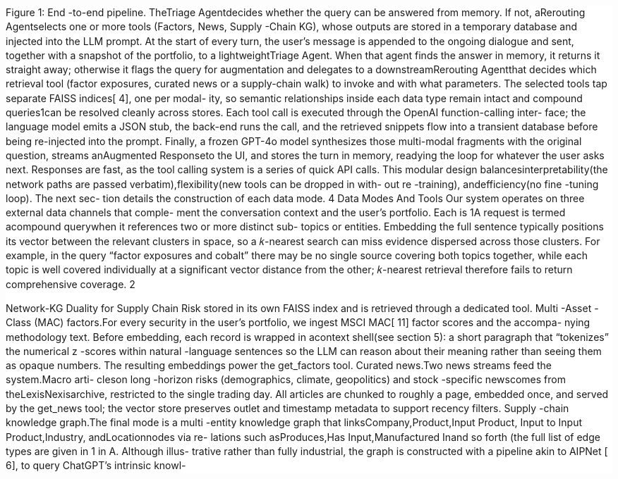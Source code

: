 Figure 1: End -to-end pipeline. TheTriage Agentdecides
whether the query can be answered from memory. If not,
aRerouting Agentselects one or more tools (Factors, News,
Supply -Chain KG), whose outputs are stored in a temporary
database and injected into the LLM prompt.
At the start of every turn, the user’s message is appended to
the ongoing dialogue and sent, together with a snapshot of the
portfolio, to a lightweightTriage Agent. When that agent finds the
answer in memory, it returns it straight away; otherwise it flags the
query for augmentation and delegates to a downstreamRerouting
Agentthat decides which retrieval tool (factor exposures, curated
news or a supply-chain walk) to invoke and with what parameters.
The selected tools tap separate FAISS indices[ 4], one per modal-
ity, so semantic relationships inside each data type remain intact
and compound queries1can be resolved cleanly across stores. Each
tool call is executed through the OpenAI function-calling inter-
face; the language model emits a JSON stub, the back-end runs
the call, and the retrieved snippets flow into a transient database
before being re-injected into the prompt. Finally, a frozen GPT-4o
model synthesizes those multi-modal fragments with the original
question, streams anAugmented Responseto the UI, and stores the
turn in memory, readying the loop for whatever the user asks next.
Responses are fast, as the tool calling system is a series of quick
API calls.
This modular design balancesinterpretability(the network paths
are passed verbatim),flexibility(new tools can be dropped in with-
out re -training), andefficiency(no fine -tuning loop). The next sec-
tion details the construction of each data mode.
4 Data Modes And Tools
Our system operates on three external data channels that comple-
ment the conversation context and the user’s portfolio. Each is
1A request is termed acompound querywhen it references two or more distinct sub-
topics or entities. Embedding the full sentence typically positions its vector between
the relevant clusters in space, so a 𝑘-nearest search can miss evidence dispersed across
those clusters. For example, in the query “factor exposures and cobalt” there may
be no single source covering both topics together, while each topic is well covered
individually at a significant vector distance from the other; 𝑘-nearest retrieval therefore
fails to return comprehensive coverage.
2

Network-KG Duality for Supply Chain Risk
stored in its own FAISS index and is retrieved through a dedicated
tool.
Multi -Asset -Class (MAC) factors.For every security in the user’s
portfolio, we ingest MSCI MAC[ 11] factor scores and the accompa-
nying methodology text. Before embedding, each record is wrapped
in acontext shell(see section 5): a short paragraph that “tokenizes”
the numerical z -scores within natural -language sentences so the
LLM can reason about their meaning rather than seeing them as
opaque numbers. The resulting embeddings power the get_factors
tool.
Curated news.Two news streams feed the system.Macro arti-
cleson long -horizon risks (demographics, climate, geopolitics) and
stock -specific newscomes from theLexisNexisarchive, restricted
to the single trading day. All articles are chunked to roughly a page,
embedded once, and served by the get_news tool; the vector store
preserves outlet and timestamp metadata to support recency filters.
Supply -chain knowledge graph.The final mode is a multi -entity
knowledge graph that linksCompany,Product,Input Product,
Input to Input Product,Industry, andLocationnodes via re-
lations such asProduces,Has Input,Manufactured Inand so
forth (the full list of edge types are given in 1 in A. Although illus-
trative rather than fully industrial, the graph is constructed with a
pipeline akin to AIPNet [ 6], to query ChatGPT’s intrinsic knowl-